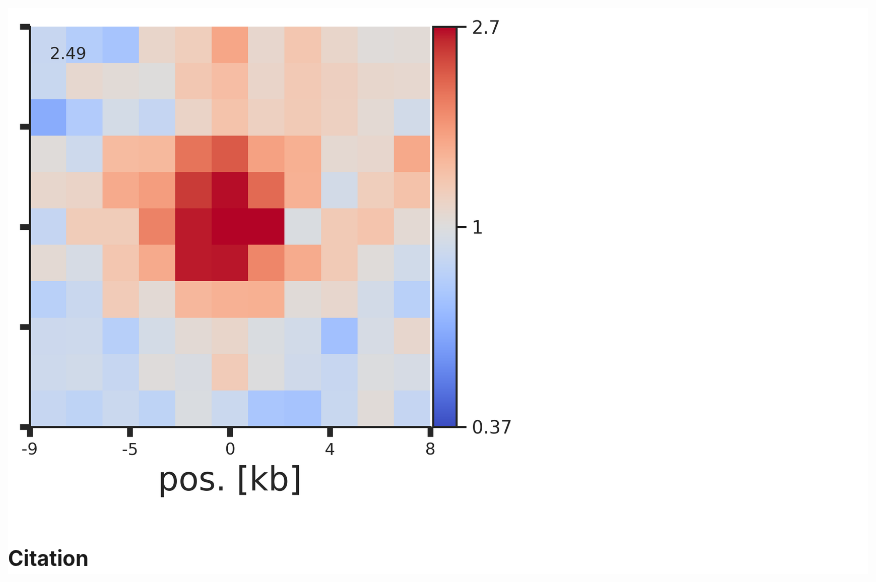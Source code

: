 <img width="60%" src="/imgs/pileup_right.png">
</p>

## Citation
[^1]: Herrmann J. C., Beagrie R. A., Hughes J. R. Making connections: enhancers in cellular differentiation // Trends in Genetics. - 2022. - V. 38, N. 4 - P. 395–408.  DOI: [10.1016/j.tig.2021.10.008](https://www.sciencedirect.com/science/article/pii/S0168952521003000?via%3Dihub) 
[^2]: Luzhin, A. V., Golov, A. K., Gavrilov, A. A., Velichko, A. K., Ulianov, S. V., Razin, S. V., & Kantidze, O. L. (2021). LASCA: loop and significant contact annotation pipeline. Scientific reports, 11(1), 6361. DOI [10.1038/s41598-021-85970-4 ](https://www.nature.com/articles/s41598-021-85970-4)